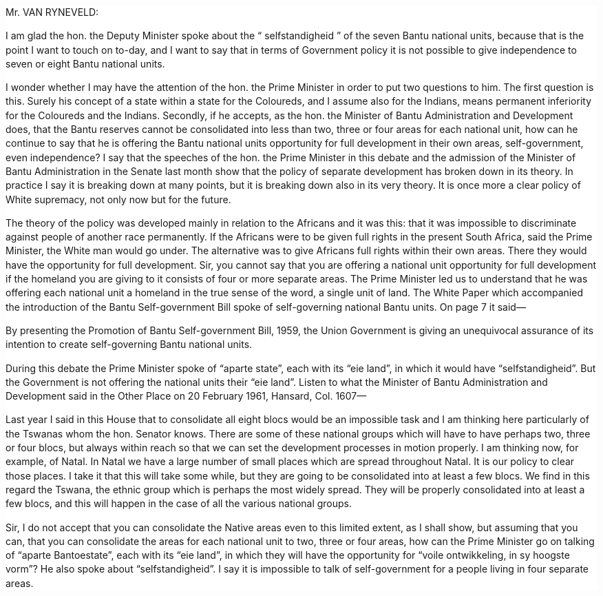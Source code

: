 </speech>

<speech by="#van_ryneveld">

<from>Mr. <person refersTo="hansard_za">VAN RYNEVELD</person>:</from>

<p>I am glad the hon. the Deputy Minister spoke about the &#x201C; selfstandigheid &#x201D; of the seven Bantu national units, because that is the point I want to touch on to-day, and I want to say that in terms of Government policy it is not possible to give independence to seven or eight Bantu national units.</p>

<p>I wonder whether I may have the attention of the hon. the Prime Minister in order to put two questions to him. The first question is this. Surely his concept of a state within a state for the Coloureds, and I assume also for the Indians, means permanent inferiority for the Coloureds and the Indians. Secondly, if he accepts, as the hon. the Minister of Bantu Administration and Development does, that the Bantu reserves cannot be consolidated into less than two, three or four areas for each national unit, how can he continue to say that he is offering the Bantu national units opportunity for full development in their own areas, self-government, even independence? I say that the speeches of the hon. the Prime Minister in this debate and the admission of the Minister of Bantu Administration in the Senate last month show that the policy of separate development has broken down in its theory. In practice I say it is breaking down at many points, but it is breaking down also in its very theory. It is once more a clear policy of White supremacy, not only now but for the future.</p>

<p>The theory of the policy was developed mainly in relation to the Africans and it was this: that it was impossible to discriminate against people of another race permanently. If the Africans were to be given full rights in the present South Africa, said the Prime Minister, the White man would go under. The alternative was to give Africans full rights within their own areas. There they would have the opportunity for full development. Sir, you cannot say that you are offering a national unit opportunity for full development if the homeland you are giving to it consists of four or more separate areas. The Prime Minister led us to understand that he was offering each national unit a homeland in the true sense of the word, a single unit of land. The White Paper which accompanied the introduction of the Bantu Self-government Bill spoke of self-governing national Bantu units. On page 7 it said&#x2014;</p>

<block name="quote">By presenting the Promotion of Bantu Self-government Bill, 1959, the Union Government is giving an unequivocal assurance of its intention to create self-governing Bantu national units.</block>

<p>During this debate the Prime Minister spoke of &#x201C;aparte state&#x201D;, each with its &#x201C;eie land&#x201D;, in which it would have &#x201C;selfstandigheid&#x201D;. But the Government is not offering the national units their &#x201C;eie land&#x201D;. Listen to what the Minister of Bantu Administration and Development said in the Other Place on 20 February 1961, Hansard, Col. 1607&#x2014;</p>

<block name="quote">Last year I said in this House that to consolidate all eight blocs would be an impossible task and I am thinking here particularly of the Tswanas whom the hon. Senator knows. There are some of these national groups which will have to have perhaps two, three or four blocs, but always within reach so that we can set the development processes in motion properly. I am thinking now, for example, of Natal. In Natal we have a large number of small places which are spread throughout Natal. It is our policy to clear those places. I take it that this will take some while, but they are going to be consolidated into at least a few blocs. We find in this regard the Tswana, the ethnic group which is perhaps the most widely spread. They will be properly consolidated into at least a few blocs, and this will happen in the case of all the various national groups.</block>

<p>Sir, I do not accept that you can consolidate the Native areas even to this limited extent, as I shall show, but assuming that you can, that you can consolidate the areas for each national unit to two, three or four areas, how can the Prime Minister go on talking of &#x201C;aparte Bantoestate&#x201D;, each with its &#x201C;eie land&#x201D;, in which they will have the opportunity for &#x201C;voile ontwikkeling, in sy hoogste vorm&#x201D;? He also spoke about &#x201C;selfstandigheid&#x201D;. I say it is impossible to talk of self-government for a people living in four separate areas.</p>
